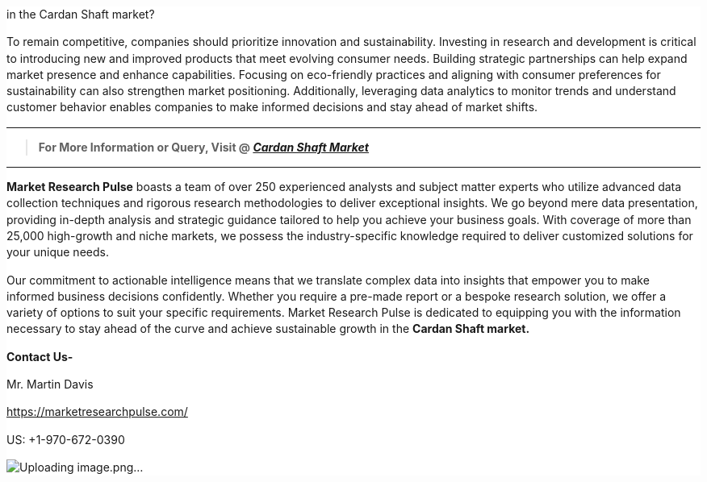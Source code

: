 in the Cardan Shaft market?</strong></p><p>To remain competitive, companies should prioritize innovation and sustainability. Investing in research and development is critical to introducing new and improved products that meet evolving consumer needs. Building strategic partnerships can help expand market presence and enhance capabilities. Focusing on eco-friendly practices and aligning with consumer preferences for sustainability can also strengthen market positioning. Additionally, leveraging data analytics to monitor trends and understand customer behavior enables companies to make informed decisions and stay ahead of market shifts.</p><hr /><blockquote><p><strong>For More Information or Query, Visit @&nbsp;<em><a href="https://marketresearchpulse.com/report/70356/cardan-shaft-market?utm_source=Linkedin&utm_medium=0117">Cardan Shaft Market</a></em></strong></p></blockquote><hr /><p><strong>Market Research Pulse</strong> boasts a team of over 250 experienced analysts and subject matter experts who utilize advanced data collection techniques and rigorous research methodologies to deliver exceptional insights. We go beyond mere data presentation, providing in-depth analysis and strategic guidance tailored to help you achieve your business goals. With coverage of more than 25,000 high-growth and niche markets, we possess the industry-specific knowledge required to deliver customized solutions for your unique needs.</p><p>Our commitment to actionable intelligence means that we translate complex data into insights that empower you to make informed business decisions confidently. Whether you require a pre-made report or a bespoke research solution, we offer a variety of options to suit your specific requirements. Market Research Pulse is dedicated to equipping you with the information necessary to stay ahead of the curve and achieve sustainable growth in the <strong>Cardan Shaft market.</strong></p><p><strong>Contact Us-</strong></p><p>Mr. Martin Davis</p><p>https://marketresearchpulse.com/</p><p>US: +1-970-672-0390</p>
![Uploading image.png…]()
